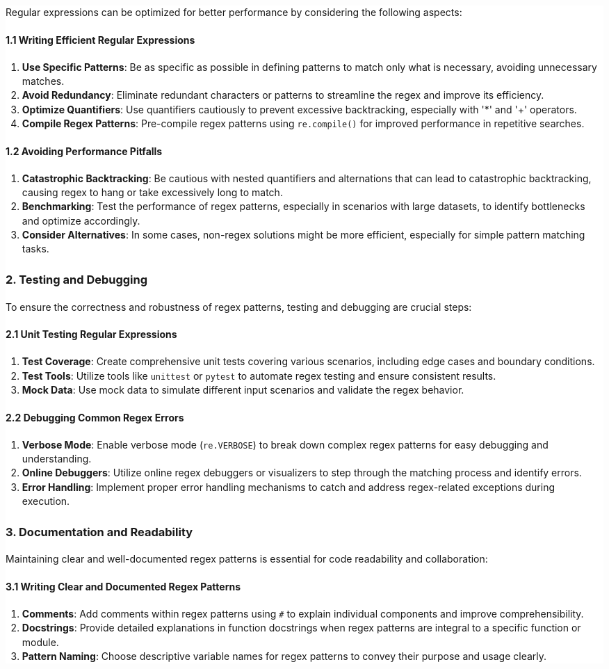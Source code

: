 Regular expressions can be optimized for better performance by considering the following aspects:

#### 1.1 Writing Efficient Regular Expressions

1. **Use Specific Patterns**: Be as specific as possible in defining patterns to match only what is necessary, avoiding unnecessary matches.
2. **Avoid Redundancy**: Eliminate redundant characters or patterns to streamline the regex and improve its efficiency.
3. **Optimize Quantifiers**: Use quantifiers cautiously to prevent excessive backtracking, especially with '*' and '+' operators.
4. **Compile Regex Patterns**: Pre-compile regex patterns using `re.compile()` for improved performance in repetitive searches.

#### 1.2 Avoiding Performance Pitfalls

1. **Catastrophic Backtracking**: Be cautious with nested quantifiers and alternations that can lead to catastrophic backtracking, causing regex to hang or take excessively long to match.
2. **Benchmarking**: Test the performance of regex patterns, especially in scenarios with large datasets, to identify bottlenecks and optimize accordingly.
3. **Consider Alternatives**: In some cases, non-regex solutions might be more efficient, especially for simple pattern matching tasks.

### 2. Testing and Debugging

To ensure the correctness and robustness of regex patterns, testing and debugging are crucial steps:

#### 2.1 Unit Testing Regular Expressions

1. **Test Coverage**: Create comprehensive unit tests covering various scenarios, including edge cases and boundary conditions.
2. **Test Tools**: Utilize tools like `unittest` or `pytest` to automate regex testing and ensure consistent results.
3. **Mock Data**: Use mock data to simulate different input scenarios and validate the regex behavior.

#### 2.2 Debugging Common Regex Errors

1. **Verbose Mode**: Enable verbose mode (`re.VERBOSE`) to break down complex regex patterns for easy debugging and understanding.
2. **Online Debuggers**: Utilize online regex debuggers or visualizers to step through the matching process and identify errors.
3. **Error Handling**: Implement proper error handling mechanisms to catch and address regex-related exceptions during execution.

### 3. Documentation and Readability

Maintaining clear and well-documented regex patterns is essential for code readability and collaboration:

#### 3.1 Writing Clear and Documented Regex Patterns

1. **Comments**: Add comments within regex patterns using `#` to explain individual components and improve comprehensibility.
2. **Docstrings**: Provide detailed explanations in function docstrings when regex patterns are integral to a specific function or module.
3. **Pattern Naming**: Choose descriptive variable names for regex patterns to convey their purpose and usage clearly.
